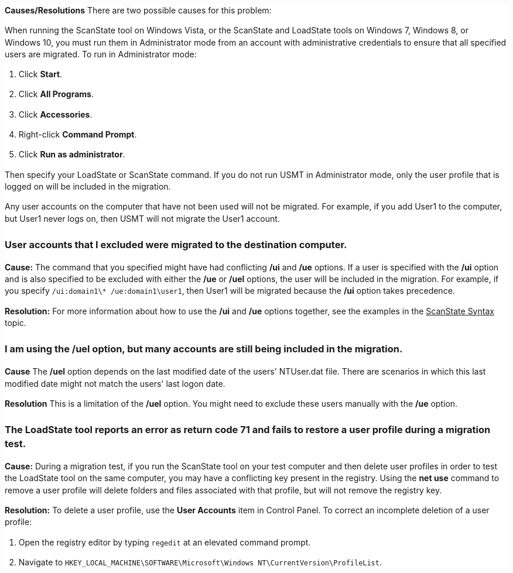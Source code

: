 **Causes/Resolutions** There are two possible causes for this problem:

When running the ScanState tool on Windows Vista, or the ScanState and LoadState tools on Windows 7, Windows 8, or Windows 10, you must run them in Administrator mode from an account with administrative credentials to ensure that all specified users are migrated. To run in Administrator mode:

1.  Click **Start**.

2.  Click **All Programs**.

3.  Click **Accessories**.

4.  Right-click **Command Prompt**.

5.  Click **Run as administrator**.

Then specify your LoadState or ScanState command. If you do not run USMT in Administrator mode, only the user profile that is logged on will be included in the migration.

Any user accounts on the computer that have not been used will not be migrated. For example, if you add User1 to the computer, but User1 never logs on, then USMT will not migrate the User1 account.

### User accounts that I excluded were migrated to the destination computer.

**Cause:** The command that you specified might have had conflicting **/ui** and **/ue** options. If a user is specified with the **/ui** option and is also specified to be excluded with either the **/ue** or **/uel** options, the user will be included in the migration. For example, if you specify `/ui:domain1\* /ue:domain1\user1`, then User1 will be migrated because the **/ui** option takes precedence.

**Resolution:** For more information about how to use the **/ui** and **/ue** options together, see the examples in the [ScanState Syntax](usmt-scanstate-syntax.md) topic.

### I am using the /uel option, but many accounts are still being included in the migration.

**Cause** The **/uel** option depends on the last modified date of the users' NTUser.dat file. There are scenarios in which this last modified date might not match the users' last logon date.

**Resolution** This is a limitation of the **/uel** option. You might need to exclude these users manually with the **/ue** option.

### The LoadState tool reports an error as return code 71 and fails to restore a user profile during a migration test.

**Cause:** During a migration test, if you run the ScanState tool on your test computer and then delete user profiles in order to test the LoadState tool on the same computer, you may have a conflicting key present in the registry. Using the **net use** command to remove a user profile will delete folders and files associated with that profile, but will not remove the registry key.

**Resolution:** To delete a user profile, use the **User Accounts** item in Control Panel. To correct an incomplete deletion of a user profile:

1.  Open the registry editor by typing `regedit` at an elevated command prompt.

2.  Navigate to `HKEY_LOCAL_MACHINE\SOFTWARE\Microsoft\Windows NT\CurrentVersion\ProfileList`.
